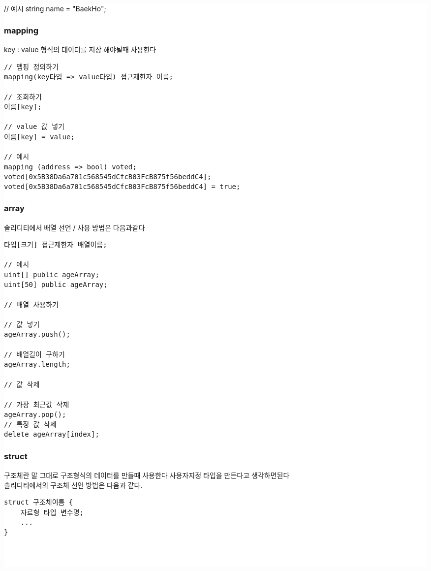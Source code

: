 // 예시
string name = "BaekHo";
</pre>

### mapping
key : value 형식의 데이터를 저장 해야될때 사용한다

<pre>
// 맵핑 정의하기
mapping(key타입 => value타입) 접근제한자 이름;

// 조회하기
이름[key];

// value 값 넣기
이름[key] = value;

// 예시
mapping (address => bool) voted;
voted[0x5B38Da6a701c568545dCfcB03FcB875f56beddC4];
voted[0x5B38Da6a701c568545dCfcB03FcB875f56beddC4] = true;
</pre>

### array
솔리디티에서 배열 선언 / 사용 방법은 다음과같다
<pre>
타입[크기] 접근제한자 배열이름;

// 예시
uint[] public ageArray;
uint[50] public ageArray;

// 배열 사용하기

// 값 넣기
ageArray.push();

// 배열길이 구하기
ageArray.length;

// 값 삭제

// 가장 최근값 삭제
ageArray.pop();
// 특정 값 삭제
delete ageArray[index];
</pre>
### struct
구조체란 말 그대로 구조형식의 데이터를 만들때 사용한다 사용자지정 타입을 만든다고 생각하면된다 <br> 솔리디티에서의 구조체 선언 방법은 다음과 같다.
<pre>
struct 구조체이름 {
    자료형 타입 변수명;
    ...
}
